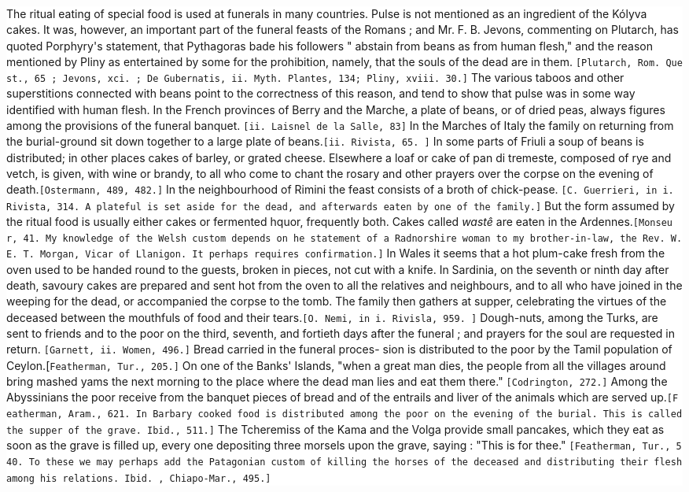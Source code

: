 The ritual eating of special food is used at funerals in many countries. Pulse is not mentioned as an ingredient of the Kólyva cakes. It was, however, an important part of the funeral feasts of the Romans ; and Mr. F. B. Jevons, commenting on Plutarch, has quoted Porphyry's statement, that Pythagoras bade his followers " abstain from beans as from human flesh," and the reason mentioned by Pliny as entertained by some for the prohibition, namely, that the souls of the dead are in them. `[Plutarch, Rom. Quest., 65 ; Jevons, xci. ; De Gubernatis, ii. Myth. Plantes, 134; Pliny, xviii. 30.]` The various taboos and other superstitions connected with beans point to the correctness of this reason, and tend to show that pulse was in some way identified with human flesh. In the French provinces of Berry and the Marche, a plate of beans, or of dried peas, always figures among the provisions of the funeral banquet. `[ii. Laisnel de la Salle, 83]` In the Marches of Italy the family on returning from the burial-ground sit down together to a large plate of beans.`[ii. Rivista, 65. ]` In some parts of Friuli a soup of beans is distributed; in other places cakes of barley, or grated cheese. Elsewhere a loaf or cake of pan di tremeste, composed of rye and vetch, is given, with wine or brandy, to all who come to chant the rosary and other prayers over the corpse on the evening of death.`[Ostermann, 489, 482.]` In the neighbourhood of Rimini the feast consists of a broth of chick-pease. `[C. Guerrieri, in i. Rivista, 314. A plateful is set aside for the dead, and afterwards eaten by one of the family.]` But the form assumed by the ritual food is usually either cakes or fermented hquor, frequently both. Cakes called *wastê* are eaten in the Ardennes.`[Monseur, 41. My knowledge of the Welsh custom depends on he statement of a Radnorshire woman to my brother-in-law, the Rev. W. E. T. Morgan, Vicar of Llanigon. It perhaps requires confirmation.]` In Wales it seems that a hot plum-cake fresh from the oven used to be handed round to the guests, broken in pieces, not cut with a knife. In Sardinia, on the seventh or ninth day after death, savoury cakes are prepared and sent hot from the oven to all the relatives and neighbours, and to all who have joined in the weeping for the dead, or accompanied the corpse to the tomb. The family then gathers at supper, celebrating the virtues of the deceased between the mouthfuls of food and their tears.`[O. Nemi, in i. Rivisla, 959. ]` Dough-nuts, among the Turks, are sent to friends and to the poor on the third, seventh, and fortieth days after the funeral ; and prayers for the soul are requested in return. `[Garnett, ii. Women, 496.]` Bread carried in the funeral proces- sion is distributed to the poor by the Tamil population of Ceylon.[`Featherman, Tur., 205.]` On one of the Banks' Islands, "when a great man dies, the people from all the villages around bring mashed yams the next morning to the place where the dead man lies and eat them there." `[Codrington, 272.]` Among the Abyssinians the poor receive from the banquet pieces of bread and of the entrails and liver of the animals which are served up.`[Featherman, Aram., 621. In Barbary cooked food is distributed among the poor on the evening of the burial. This is called the supper of the grave. Ibid., 511.]`  The Tcheremiss of the Kama and the Volga provide small pancakes, which they eat as soon as the grave is filled up, every one depositing three morsels upon the grave, saying : "This is for thee." `[Featherman, Tur., 540. To these we may perhaps add the Patagonian custom of killing the horses of the deceased and distributing their flesh among his relations. Ibid. , Chiapo-Mar., 495.]`
